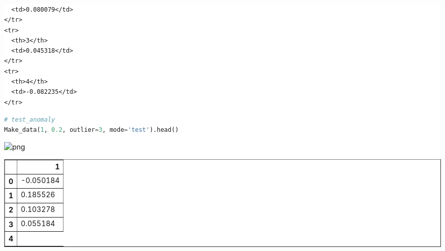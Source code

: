       <td>0.080079</td>
    </tr>
    <tr>
      <th>3</th>
      <td>0.045318</td>
    </tr>
    <tr>
      <th>4</th>
      <td>-0.082235</td>
    </tr>
  </tbody>
</table>
</div>




```python
# test_anomaly
Make_data(1, 0.2, outlier=3, mode='test').head()
```


![png](output_8_0.png)





<div>
<style scoped>
    .dataframe tbody tr th:only-of-type {
        vertical-align: middle;
    }

    .dataframe tbody tr th {
        vertical-align: top;
    }

    .dataframe thead th {
        text-align: right;
    }
</style>
<table border="1" class="dataframe">
  <thead>
    <tr style="text-align: right;">
      <th></th>
      <th>1</th>
    </tr>
  </thead>
  <tbody>
    <tr>
      <th>0</th>
      <td>-0.050184</td>
    </tr>
    <tr>
      <th>1</th>
      <td>0.185526</td>
    </tr>
    <tr>
      <th>2</th>
      <td>0.103278</td>
    </tr>
    <tr>
      <th>3</th>
      <td>0.055184</td>
    </tr>
    <tr>
      <th>4</th>